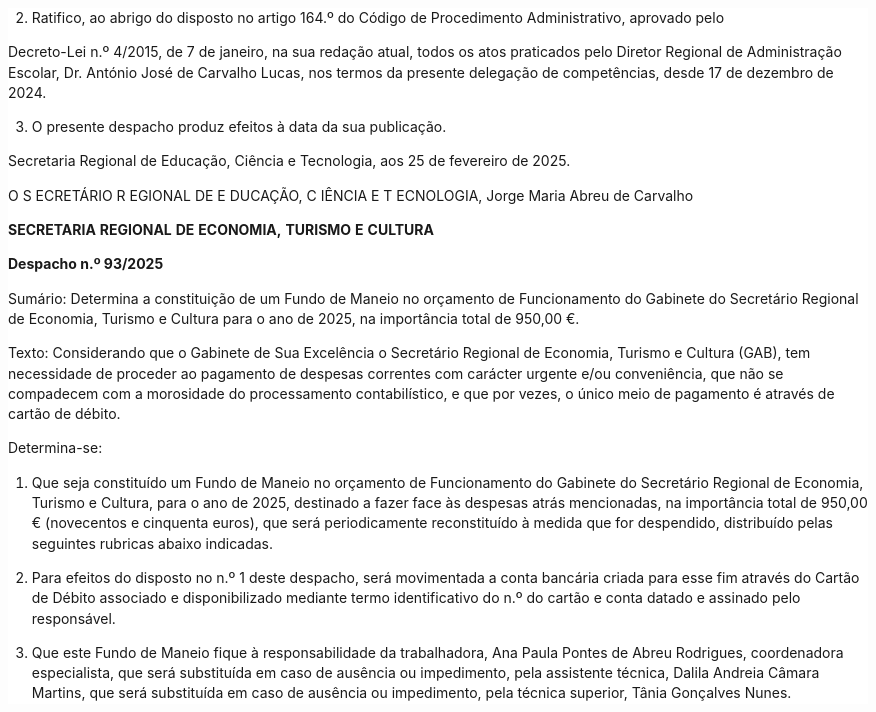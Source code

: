 2. Ratifico, ao abrigo do disposto no artigo 164.º do Código de Procedimento Administrativo, aprovado pelo

Decreto-Lei n.º 4/2015, de 7 de janeiro, na sua redação atual, todos os atos praticados pelo Diretor Regional de
Administração Escolar, Dr. António José de Carvalho Lucas, nos termos da presente delegação de competências,
desde 17 de dezembro de 2024.

3. O presente despacho produz efeitos à data da sua publicação.

Secretaria Regional de Educação, Ciência e Tecnologia, aos 25 de fevereiro de 2025.

O S ECRETÁRIO R EGIONAL DE E DUCAÇÃO, C IÊNCIA E T ECNOLOGIA, Jorge Maria Abreu de Carvalho


**SECRETARIA** **REGIONAL** **DE** **ECONOMIA,** **TURISMO** **E** **CULTURA**


**Despacho n.º 93/2025**


Sumário:
Determina a constituição de um Fundo de Maneio no orçamento de Funcionamento do Gabinete do Secretário Regional de Economia,
Turismo e Cultura para o ano de 2025, na importância total de 950,00 €.

Texto:
Considerando que o Gabinete de Sua Excelência o Secretário Regional de Economia, Turismo e Cultura (GAB), tem
necessidade de proceder ao pagamento de despesas correntes com carácter urgente e/ou conveniência, que não se
compadecem com a morosidade do processamento contabilístico, e que por vezes, o único meio de pagamento é através de
cartão de débito.

Determina-se:

1. Que seja constituído um Fundo de Maneio no orçamento de Funcionamento do Gabinete do Secretário Regional de
Economia, Turismo e Cultura, para o ano de 2025, destinado a fazer face às despesas atrás mencionadas, na
importância total de 950,00 € (novecentos e cinquenta euros), que será periodicamente reconstituído à medida que for
despendido, distribuído pelas seguintes rubricas abaixo indicadas.


2. Para efeitos do disposto no n.º 1 deste despacho, será movimentada a conta bancária criada para esse fim através do
Cartão de Débito associado e disponibilizado mediante termo identificativo do n.º do cartão e conta datado e assinado
pelo responsável.

3. Que este Fundo de Maneio fique à responsabilidade da trabalhadora, Ana Paula Pontes de Abreu Rodrigues,
coordenadora especialista, que será substituída em caso de ausência ou impedimento, pela assistente técnica, Dalila
Andreia Câmara Martins, que será substituída em caso de ausência ou impedimento, pela técnica superior, Tânia
Gonçalves Nunes.
